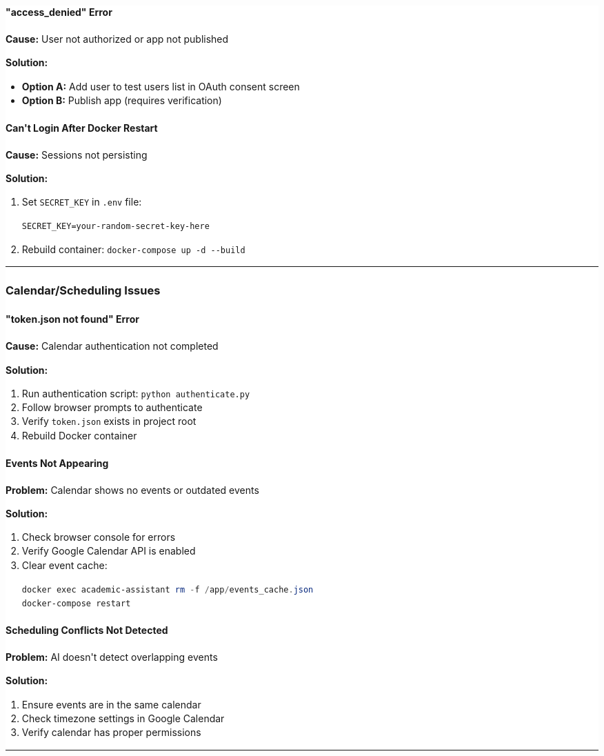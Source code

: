 #### "access_denied" Error

**Cause:** User not authorized or app not published

**Solution:**
- **Option A:** Add user to test users list in OAuth consent screen
- **Option B:** Publish app (requires verification)

#### Can't Login After Docker Restart

**Cause:** Sessions not persisting

**Solution:**
1. Set `SECRET_KEY` in `.env` file:
   ```
   SECRET_KEY=your-random-secret-key-here
   ```
2. Rebuild container: `docker-compose up -d --build`

---

### Calendar/Scheduling Issues

#### "token.json not found" Error

**Cause:** Calendar authentication not completed

**Solution:**
1. Run authentication script: `python authenticate.py`
2. Follow browser prompts to authenticate
3. Verify `token.json` exists in project root
4. Rebuild Docker container

#### Events Not Appearing

**Problem:** Calendar shows no events or outdated events

**Solution:**
1. Check browser console for errors
2. Verify Google Calendar API is enabled
3. Clear event cache:
   ```powershell
   docker exec academic-assistant rm -f /app/events_cache.json
   docker-compose restart
   ```

#### Scheduling Conflicts Not Detected

**Problem:** AI doesn't detect overlapping events

**Solution:**
1. Ensure events are in the same calendar
2. Check timezone settings in Google Calendar
3. Verify calendar has proper permissions

---

